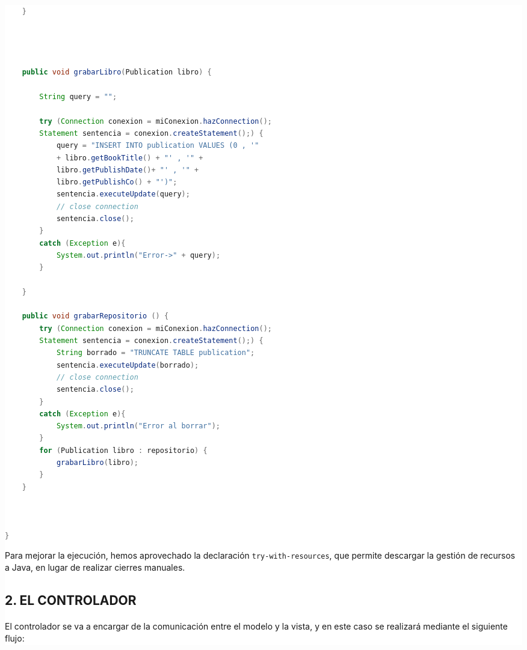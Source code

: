 ```java
    }
    
    


    public void grabarLibro(Publication libro) {

        String query = "";

        try (Connection conexion = miConexion.hazConnection();
        Statement sentencia = conexion.createStatement();) {
            query = "INSERT INTO publication VALUES (0 , '" 
            + libro.getBookTitle() + "' , '" + 
            libro.getPublishDate()+ "' , '" +
            libro.getPublishCo() + "')";
            sentencia.executeUpdate(query);
            // close connection
            sentencia.close();            
        }
        catch (Exception e){
            System.out.println("Error->" + query);
        }

    }

    public void grabarRepositorio () {
        try (Connection conexion = miConexion.hazConnection();
        Statement sentencia = conexion.createStatement();) {
            String borrado = "TRUNCATE TABLE publication";
            sentencia.executeUpdate(borrado);
            // close connection
            sentencia.close();
        }
        catch (Exception e){
            System.out.println("Error al borrar");
        }
        for (Publication libro : repositorio) {
            grabarLibro(libro);
        }
    }

    

}
```

Para mejorar la ejecución, hemos aprovechado la declaración `try-with-resources`, que permite descargar la gestión de recursos a Java, en lugar de realizar cierres manuales. 

## 2. EL CONTROLADOR
El controlador se va a encargar de la comunicación entre el modelo y la vista, y en este caso se realizará mediante el siguiente flujo:

